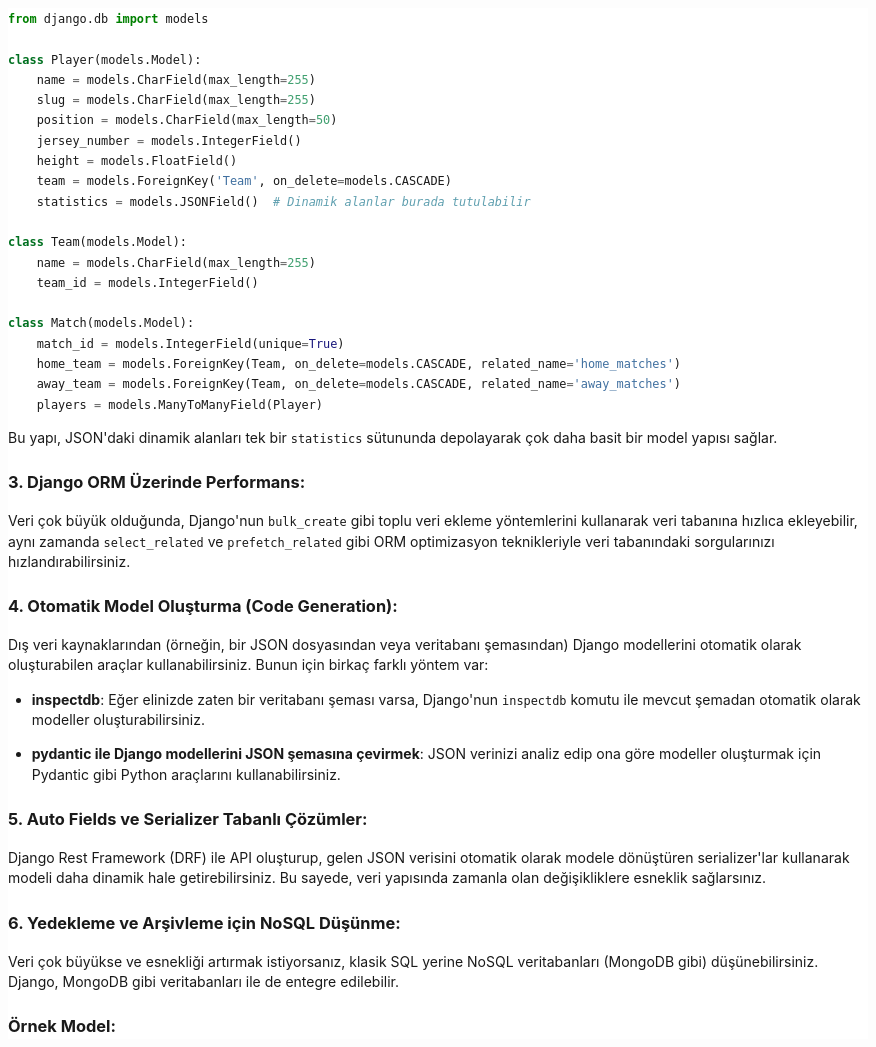 ```python
from django.db import models

class Player(models.Model):
    name = models.CharField(max_length=255)
    slug = models.CharField(max_length=255)
    position = models.CharField(max_length=50)
    jersey_number = models.IntegerField()
    height = models.FloatField()
    team = models.ForeignKey('Team', on_delete=models.CASCADE)
    statistics = models.JSONField()  # Dinamik alanlar burada tutulabilir

class Team(models.Model):
    name = models.CharField(max_length=255)
    team_id = models.IntegerField()

class Match(models.Model):
    match_id = models.IntegerField(unique=True)
    home_team = models.ForeignKey(Team, on_delete=models.CASCADE, related_name='home_matches')
    away_team = models.ForeignKey(Team, on_delete=models.CASCADE, related_name='away_matches')
    players = models.ManyToManyField(Player)
```

Bu yapı, JSON'daki dinamik alanları tek bir `statistics` sütununda depolayarak çok daha basit bir model yapısı sağlar.

### 3. **Django ORM Üzerinde Performans:**
Veri çok büyük olduğunda, Django'nun `bulk_create` gibi toplu veri ekleme yöntemlerini kullanarak veri tabanına hızlıca ekleyebilir, aynı zamanda `select_related` ve `prefetch_related` gibi ORM optimizasyon teknikleriyle veri tabanındaki sorgularınızı hızlandırabilirsiniz.

### 4. **Otomatik Model Oluşturma (Code Generation):**
Dış veri kaynaklarından (örneğin, bir JSON dosyasından veya veritabanı şemasından) Django modellerini otomatik olarak oluşturabilen araçlar kullanabilirsiniz. Bunun için birkaç farklı yöntem var:
   
   - **inspectdb**: Eğer elinizde zaten bir veritabanı şeması varsa, Django'nun `inspectdb` komutu ile mevcut şemadan otomatik olarak modeller oluşturabilirsiniz.
   
   - **pydantic ile Django modellerini JSON şemasına çevirmek**: JSON verinizi analiz edip ona göre modeller oluşturmak için Pydantic gibi Python araçlarını kullanabilirsiniz.

### 5. **Auto Fields ve Serializer Tabanlı Çözümler:**
Django Rest Framework (DRF) ile API oluşturup, gelen JSON verisini otomatik olarak modele dönüştüren serializer'lar kullanarak modeli daha dinamik hale getirebilirsiniz. Bu sayede, veri yapısında zamanla olan değişikliklere esneklik sağlarsınız.

### 6. **Yedekleme ve Arşivleme için NoSQL Düşünme:**
Veri çok büyükse ve esnekliği artırmak istiyorsanız, klasik SQL yerine NoSQL veritabanları (MongoDB gibi) düşünebilirsiniz. Django, MongoDB gibi veritabanları ile de entegre edilebilir.

### Örnek Model:
